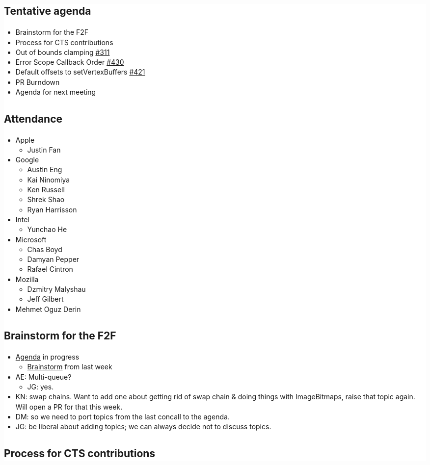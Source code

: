 
## Tentative agenda



* Brainstorm for the F2F
* Process for CTS contributions
* Out of bounds clamping [#311](https://github.com/gpuweb/gpuweb/issues/311)
* Error Scope Callback Order [#430](https://github.com/gpuweb/gpuweb/issues/430)
* Default offsets to setVertexBuffers [#421](https://github.com/gpuweb/gpuweb/issues/421)
* PR Burndown
* Agenda for next meeting


## Attendance



* Apple
    * Justin Fan
* Google
    * Austin Eng
    * Kai Ninomiya
    * Ken Russell
    * Shrek Shao
    * Ryan Harrisson
* Intel
    * Yunchao He
* Microsoft
    * Chas Boyd
    * Damyan Pepper
    * Rafael Cintron
* Mozilla
    * Dzmitry Malyshau
    * Jeff Gilbert
* Mehmet Oguz Derin


## Brainstorm for the F2F



* [Agenda](https://docs.google.com/document/d/1CmKo59tjZwmePVrFpHpIG0W5shKR_GOrnNuMStPCEko/edit#heading=h.mwy32mzdki7z) in progress
    * [Brainstorm](https://docs.google.com/document/d/1eSHtKrc8uodeI8M3BKsOfdRz9KGrZiVa-83YB1jX3dI/edit#heading=h.wjcp42kglwy9) from last week
* AE: Multi-queue?
    * JG: yes.
* KN: swap chains. Want to add one about getting rid of swap chain & doing things with ImageBitmaps, raise that topic again. Will open a PR for that this week.
* DM: so we need to port topics from the last concall to the agenda.
* JG: be liberal about adding topics; we can always decide not to discuss topics.


## Process for CTS contributions
